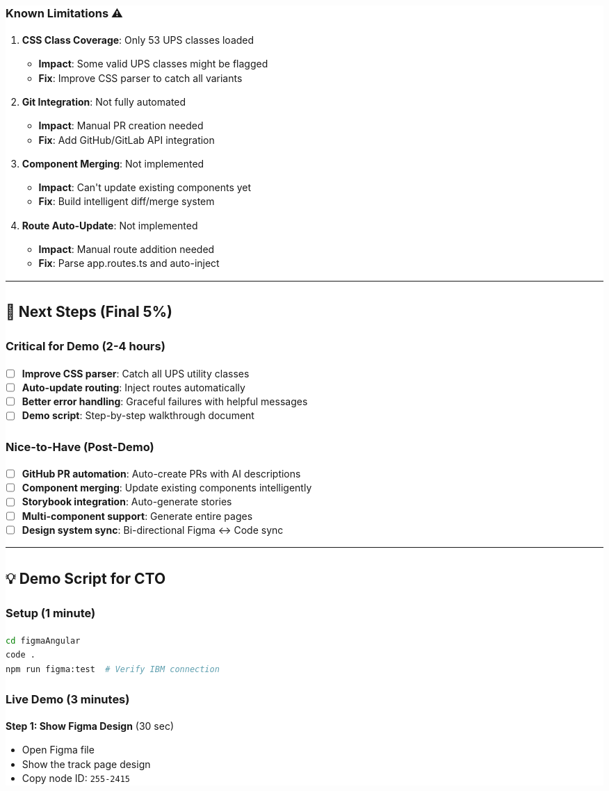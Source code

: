 ### Known Limitations ⚠️
1. **CSS Class Coverage**: Only 53 UPS classes loaded
   - **Impact**: Some valid UPS classes might be flagged
   - **Fix**: Improve CSS parser to catch all variants

2. **Git Integration**: Not fully automated
   - **Impact**: Manual PR creation needed
   - **Fix**: Add GitHub/GitLab API integration

3. **Component Merging**: Not implemented
   - **Impact**: Can't update existing components yet
   - **Fix**: Build intelligent diff/merge system

4. **Route Auto-Update**: Not implemented
   - **Impact**: Manual route addition needed
   - **Fix**: Parse app.routes.ts and auto-inject

---

## 🎯 Next Steps (Final 5%)

### Critical for Demo (2-4 hours)
- [ ] **Improve CSS parser**: Catch all UPS utility classes
- [ ] **Auto-update routing**: Inject routes automatically
- [ ] **Better error handling**: Graceful failures with helpful messages
- [ ] **Demo script**: Step-by-step walkthrough document

### Nice-to-Have (Post-Demo)
- [ ] **GitHub PR automation**: Auto-create PRs with AI descriptions
- [ ] **Component merging**: Update existing components intelligently
- [ ] **Storybook integration**: Auto-generate stories
- [ ] **Multi-component support**: Generate entire pages
- [ ] **Design system sync**: Bi-directional Figma ↔ Code sync

---

## 💡 Demo Script for CTO

### Setup (1 minute)
```bash
cd figmaAngular
code .
npm run figma:test  # Verify IBM connection
```

### Live Demo (3 minutes)

**Step 1: Show Figma Design** (30 sec)
- Open Figma file
- Show the track page design
- Copy node ID: `255-2415`

